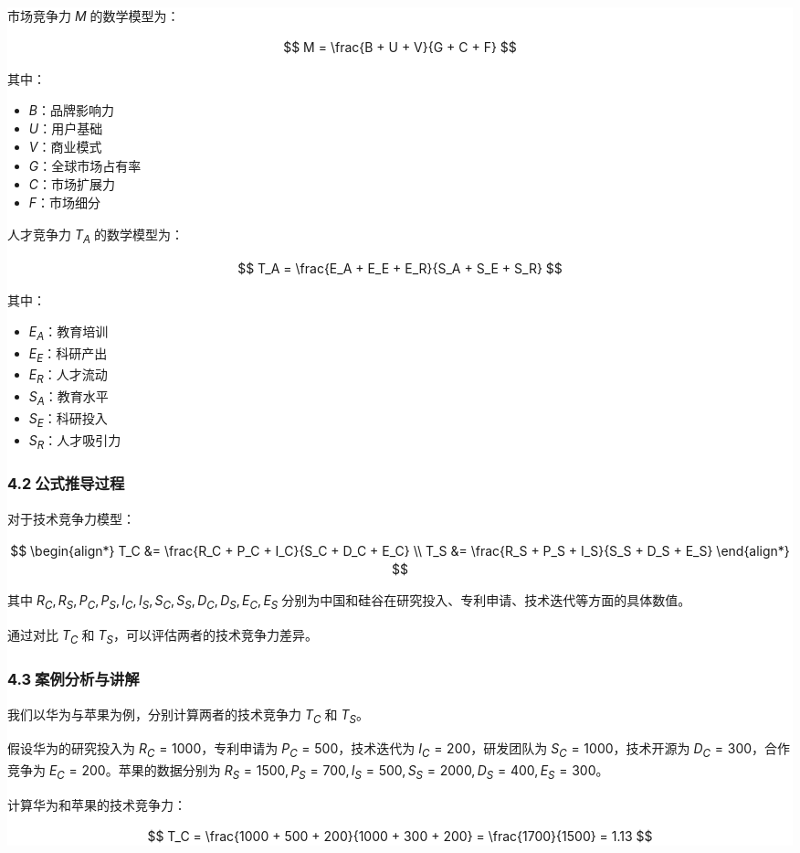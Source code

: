 市场竞争力 $M$ 的数学模型为：

$$
M = \frac{B + U + V}{G + C + F}
$$

其中：

- $B$：品牌影响力
- $U$：用户基础
- $V$：商业模式
- $G$：全球市场占有率
- $C$：市场扩展力
- $F$：市场细分

人才竞争力 $T_A$ 的数学模型为：

$$
T_A = \frac{E_A + E_E + E_R}{S_A + S_E + S_R}
$$

其中：

- $E_A$：教育培训
- $E_E$：科研产出
- $E_R$：人才流动
- $S_A$：教育水平
- $S_E$：科研投入
- $S_R$：人才吸引力

### 4.2 公式推导过程

对于技术竞争力模型：

$$
\begin{align*}
T_C &= \frac{R_C + P_C + I_C}{S_C + D_C + E_C} \\
T_S &= \frac{R_S + P_S + I_S}{S_S + D_S + E_S}
\end{align*}
$$

其中 $R_C, R_S, P_C, P_S, I_C, I_S, S_C, S_S, D_C, D_S, E_C, E_S$ 分别为中国和硅谷在研究投入、专利申请、技术迭代等方面的具体数值。

通过对比 $T_C$ 和 $T_S$，可以评估两者的技术竞争力差异。

### 4.3 案例分析与讲解

我们以华为与苹果为例，分别计算两者的技术竞争力 $T_C$ 和 $T_S$。

假设华为的研究投入为 $R_C=1000$，专利申请为 $P_C=500$，技术迭代为 $I_C=200$，研发团队为 $S_C=1000$，技术开源为 $D_C=300$，合作竞争为 $E_C=200$。苹果的数据分别为 $R_S=1500, P_S=700, I_S=500, S_S=2000, D_S=400, E_S=300$。

计算华为和苹果的技术竞争力：

$$
T_C = \frac{1000 + 500 + 200}{1000 + 300 + 200} = \frac{1700}{1500} = 1.13
$$
